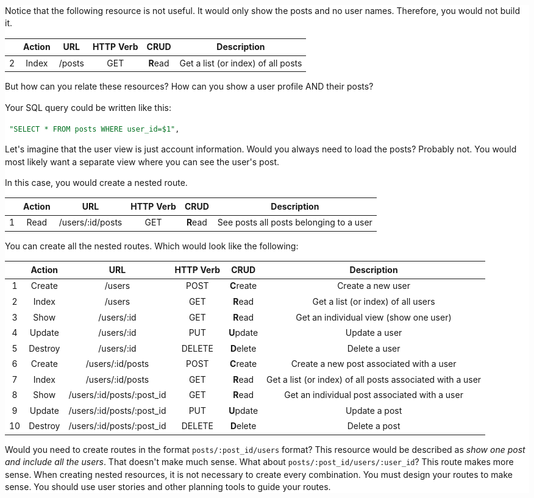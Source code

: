 Notice that the following resource is not useful. It would only show the posts and no user names. Therefore, you would not build it.

|     | Action |  URL   | HTTP Verb |   CRUD   |            Description             |
| :-: | :----: | :----: | :-------: | :------: | :--------------------------------: |
|  2  | Index  | /posts |    GET    | **R**ead | Get a list (or index) of all posts |

But how can you relate these resources? How can you show a user profile AND their posts?

Your SQL query could be written like this:

```SQL
 "SELECT * FROM posts WHERE user_id=$1",
```

Let's imagine that the user view is just account information. Would you always need to load the posts? Probably not. You would most likely want a separate view where you can see the user's post.

In this case, you would create a nested route.

|     | Action |       URL        | HTTP Verb |   CRUD   |               Description               |
| :-: | :----: | :--------------: | :-------: | :------: | :-------------------------------------: |
|  1  |  Read  | /users/:id/posts |    GET    | **R**ead | See posts all posts belonging to a user |

You can create all the nested routes. Which would look like the following:

|     | Action  |            URL            | HTTP Verb |    CRUD    |                        Description                        |
| :-: | :-----: | :-----------------------: | :-------: | :--------: | :-------------------------------------------------------: |
|  1  | Create  |          /users           |   POST    | **C**reate |                     Create a new user                     |
|  2  |  Index  |          /users           |    GET    |  **R**ead  |            Get a list (or index) of all users             |
|  3  |  Show   |        /users/:id         |    GET    |  **R**ead  |          Get an individual view (show one user)           |
|  4  | Update  |        /users/:id         |    PUT    | **U**pdate |                       Update a user                       |
|  5  | Destroy |        /users/:id         |  DELETE   | **D**elete |                       Delete a user                       |
|  6  | Create  |     /users/:id/posts      |   POST    | **C**reate |         Create a new post associated with a user          |
|  7  |  Index  |     /users/:id/posts      |    GET    |  **R**ead  | Get a list (or index) of all posts associated with a user |
|  8  |  Show   | /users/:id/posts/:post_id |    GET    |  **R**ead  |       Get an individual post associated with a user       |
|  9  | Update  | /users/:id/posts/:post_id |    PUT    | **U**pdate |                       Update a post                       |
| 10  | Destroy | /users/:id/posts/:post_id |  DELETE   | **D**elete |                       Delete a post                       |

Would you need to create routes in the format `posts/:post_id/users` format? This resource would be described as _show one post and include all the users_. That doesn't make much sense. What about `posts/:post_id/users/:user_id`? This route makes more sense. When creating nested resources, it is not necessary to create every combination. You must design your routes to make sense. You should use user stories and other planning tools to guide your routes.
